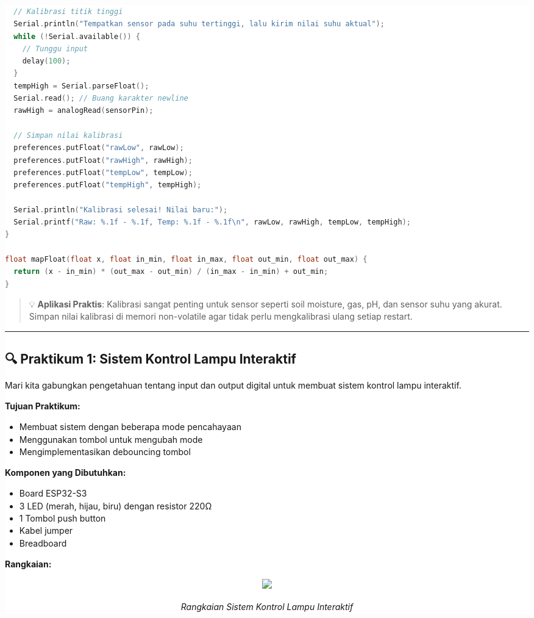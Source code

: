 ```cpp
  // Kalibrasi titik tinggi
  Serial.println("Tempatkan sensor pada suhu tertinggi, lalu kirim nilai suhu aktual");
  while (!Serial.available()) {
    // Tunggu input
    delay(100);
  }
  tempHigh = Serial.parseFloat();
  Serial.read(); // Buang karakter newline
  rawHigh = analogRead(sensorPin);
  
  // Simpan nilai kalibrasi
  preferences.putFloat("rawLow", rawLow);
  preferences.putFloat("rawHigh", rawHigh);
  preferences.putFloat("tempLow", tempLow);
  preferences.putFloat("tempHigh", tempHigh);
  
  Serial.println("Kalibrasi selesai! Nilai baru:");
  Serial.printf("Raw: %.1f - %.1f, Temp: %.1f - %.1f\n", rawLow, rawHigh, tempLow, tempHigh);
}

float mapFloat(float x, float in_min, float in_max, float out_min, float out_max) {
  return (x - in_min) * (out_max - out_min) / (in_max - in_min) + out_min;
}
```

> 💡 **Aplikasi Praktis**: Kalibrasi sangat penting untuk sensor seperti soil moisture, gas, pH, dan sensor suhu yang akurat. Simpan nilai kalibrasi di memori non-volatile agar tidak perlu mengkalibrasi ulang setiap restart.

---

## 🔍 Praktikum 1: Sistem Kontrol Lampu Interaktif

Mari kita gabungkan pengetahuan tentang input dan output digital untuk membuat sistem kontrol lampu interaktif.

**Tujuan Praktikum:**
- Membuat sistem dengan beberapa mode pencahayaan
- Menggunakan tombol untuk mengubah mode
- Mengimplementasikan debouncing tombol

**Komponen yang Dibutuhkan:**
- Board ESP32-S3
- 3 LED (merah, hijau, biru) dengan resistor 220Ω
- 1 Tombol push button
- Kabel jumper
- Breadboard

**Rangkaian:**

<div align="center">
  <img src="https://i.imgur.com/zExBprJ.png" width="600">
  <p><em>Rangkaian Sistem Kontrol Lampu Interaktif</em></p>
</div>
